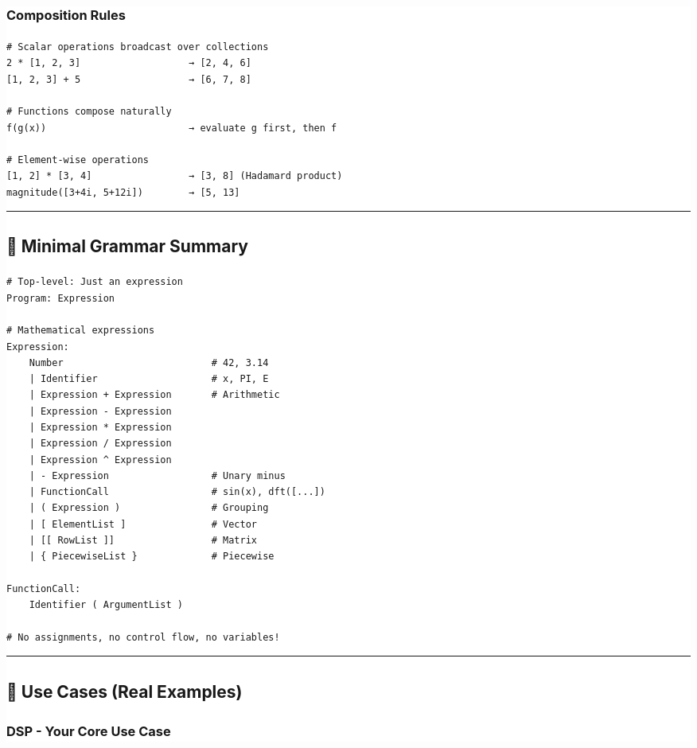 ### Composition Rules

```achronyme
# Scalar operations broadcast over collections
2 * [1, 2, 3]                   → [2, 4, 6]
[1, 2, 3] + 5                   → [6, 7, 8]

# Functions compose naturally
f(g(x))                         → evaluate g first, then f

# Element-wise operations
[1, 2] * [3, 4]                 → [3, 8] (Hadamard product)
magnitude([3+4i, 5+12i])        → [5, 13]
```

---

## 🚀 Minimal Grammar Summary

```bnf
# Top-level: Just an expression
Program: Expression

# Mathematical expressions
Expression:
    Number                          # 42, 3.14
    | Identifier                    # x, PI, E
    | Expression + Expression       # Arithmetic
    | Expression - Expression
    | Expression * Expression
    | Expression / Expression
    | Expression ^ Expression
    | - Expression                  # Unary minus
    | FunctionCall                  # sin(x), dft([...])
    | ( Expression )                # Grouping
    | [ ElementList ]               # Vector
    | [[ RowList ]]                 # Matrix
    | { PiecewiseList }             # Piecewise

FunctionCall:
    Identifier ( ArgumentList )

# No assignments, no control flow, no variables!
```

---

## 🎯 Use Cases (Real Examples)

### DSP - Your Core Use Case
